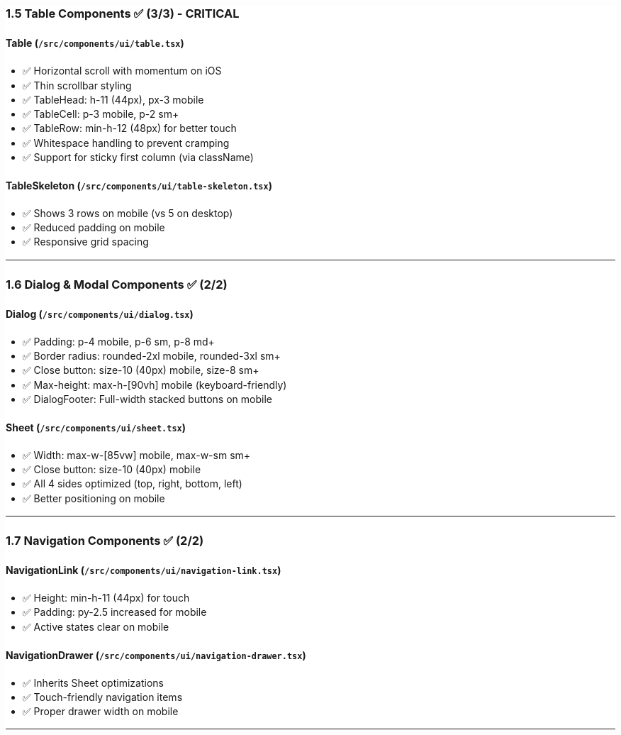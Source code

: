 
### 1.5 Table Components ✅ (3/3) - CRITICAL

#### Table (`/src/components/ui/table.tsx`)
- ✅ Horizontal scroll with momentum on iOS
- ✅ Thin scrollbar styling
- ✅ TableHead: h-11 (44px), px-3 mobile
- ✅ TableCell: p-3 mobile, p-2 sm+
- ✅ TableRow: min-h-12 (48px) for better touch
- ✅ Whitespace handling to prevent cramping
- ✅ Support for sticky first column (via className)

#### TableSkeleton (`/src/components/ui/table-skeleton.tsx`)
- ✅ Shows 3 rows on mobile (vs 5 on desktop)
- ✅ Reduced padding on mobile
- ✅ Responsive grid spacing

---

### 1.6 Dialog & Modal Components ✅ (2/2)

#### Dialog (`/src/components/ui/dialog.tsx`)
- ✅ Padding: p-4 mobile, p-6 sm, p-8 md+
- ✅ Border radius: rounded-2xl mobile, rounded-3xl sm+
- ✅ Close button: size-10 (40px) mobile, size-8 sm+
- ✅ Max-height: max-h-[90vh] mobile (keyboard-friendly)
- ✅ DialogFooter: Full-width stacked buttons on mobile

#### Sheet (`/src/components/ui/sheet.tsx`)
- ✅ Width: max-w-[85vw] mobile, max-w-sm sm+
- ✅ Close button: size-10 (40px) mobile
- ✅ All 4 sides optimized (top, right, bottom, left)
- ✅ Better positioning on mobile

---

### 1.7 Navigation Components ✅ (2/2)

#### NavigationLink (`/src/components/ui/navigation-link.tsx`)
- ✅ Height: min-h-11 (44px) for touch
- ✅ Padding: py-2.5 increased for mobile
- ✅ Active states clear on mobile

#### NavigationDrawer (`/src/components/ui/navigation-drawer.tsx`)
- ✅ Inherits Sheet optimizations
- ✅ Touch-friendly navigation items
- ✅ Proper drawer width on mobile

---
